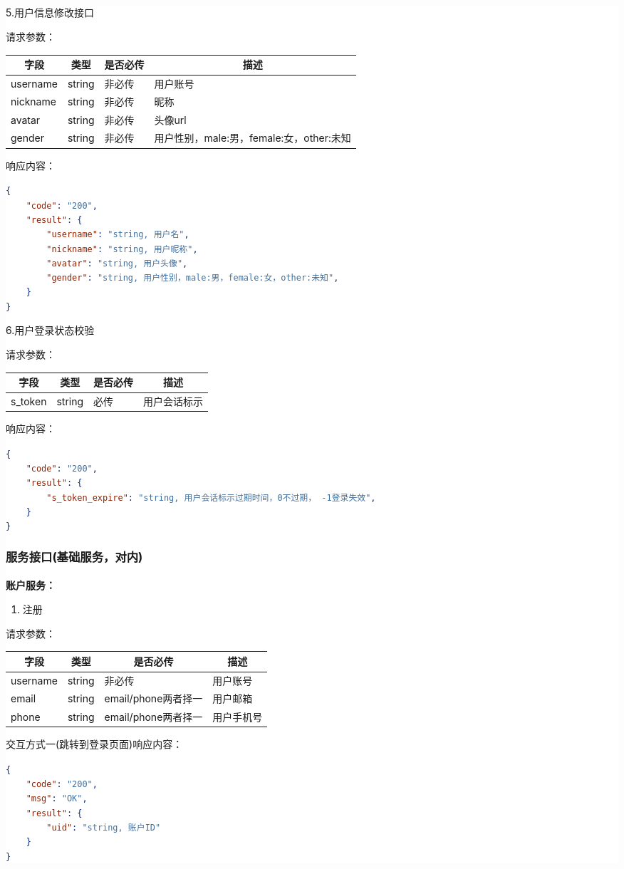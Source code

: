 5.用户信息修改接口

请求参数：

字段|类型|是否必传|描述
------------|------------|------------|------------
username|string|非必传|用户账号
nickname|string|非必传|昵称
avatar|string|非必传|头像url
gender|string|非必传|用户性别，male:男，female:女，other:未知

响应内容：
```json
{
    "code": "200",
    "result": {
        "username": "string, 用户名",
        "nickname": "string, 用户昵称",
        "avatar": "string, 用户头像",
        "gender": "string, 用户性别，male:男，female:女，other:未知",
    }
}
```

6.用户登录状态校验

请求参数：

字段|类型|是否必传|描述
------------|------------|------------|------------
s_token|string|必传|用户会话标示

响应内容：
```json
{
    "code": "200",
    "result": {
        "s_token_expire": "string, 用户会话标示过期时间，0不过期， -1登录失效",
    }
}
```

### 服务接口(基础服务，对内)

**账户服务：**

1. 注册

请求参数：

字段|类型|是否必传|描述
------------|------------|------------|------------
username|string|非必传|用户账号
email|string|email/phone两者择一|用户邮箱
phone|string|email/phone两者择一|用户手机号

交互方式一(跳转到登录页面)响应内容：
```json
{
    "code": "200",
    "msg": "OK",
    "result": {
        "uid": "string, 账户ID"
    }
}
```
